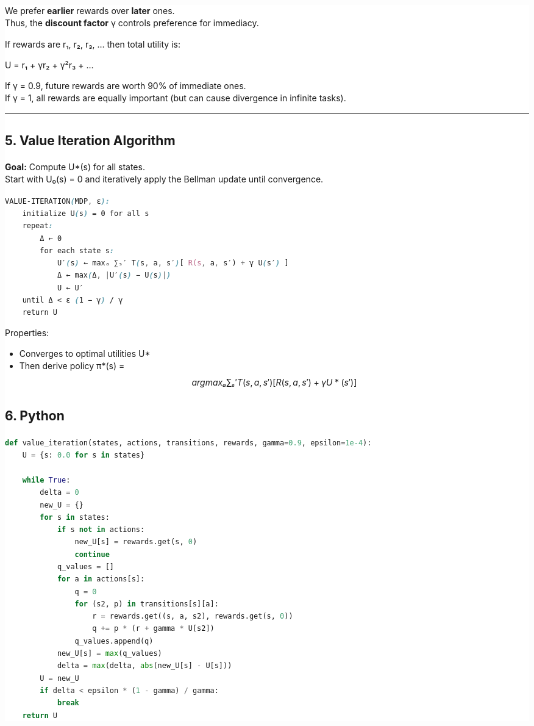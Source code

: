 We prefer **earlier** rewards over **later** ones.  
Thus, the **discount factor** γ controls preference for immediacy.

If rewards are r₁, r₂, r₃, … then total utility is:

U = r₁ + γr₂ + γ²r₃ + …

If γ = 0.9, future rewards are worth 90% of immediate ones.  
If γ = 1, all rewards are equally important (but can cause divergence in infinite tasks).

---

## 5. Value Iteration Algorithm

**Goal:** Compute U*(s) for all states.  
Start with U₀(s) = 0 and iteratively apply the Bellman update until convergence.


```scss
VALUE-ITERATION(MDP, ε):  
	initialize U(s) = 0 for all s  
	repeat:  
		Δ ← 0  
		for each state s:  
			U′(s) ← maxₐ ∑ₛ′ T(s, a, s′)[ R(s, a, s′) + γ U(s′) ]  
			Δ ← max(Δ, |U′(s) − U(s)|)  
			U ← U′  
	until Δ < ε (1 − γ) / γ  
	return U
```


Properties:

- Converges to optimal utilities U*
- Then derive policy π*(s) = $$ argmaxₐ ∑ₛ′ T(s, a, s′)[R(s, a, s′) + γU*(s′)] $$

## 6. Python
```python
def value_iteration(states, actions, transitions, rewards, gamma=0.9, epsilon=1e-4):
    U = {s: 0.0 for s in states}

    while True:
        delta = 0
        new_U = {}
        for s in states:
            if s not in actions:
                new_U[s] = rewards.get(s, 0)
                continue
            q_values = []
            for a in actions[s]:
                q = 0
                for (s2, p) in transitions[s][a]:
                    r = rewards.get((s, a, s2), rewards.get(s, 0))
                    q += p * (r + gamma * U[s2])
                q_values.append(q)
            new_U[s] = max(q_values)
            delta = max(delta, abs(new_U[s] - U[s]))
        U = new_U
        if delta < epsilon * (1 - gamma) / gamma:
            break
    return U

```
